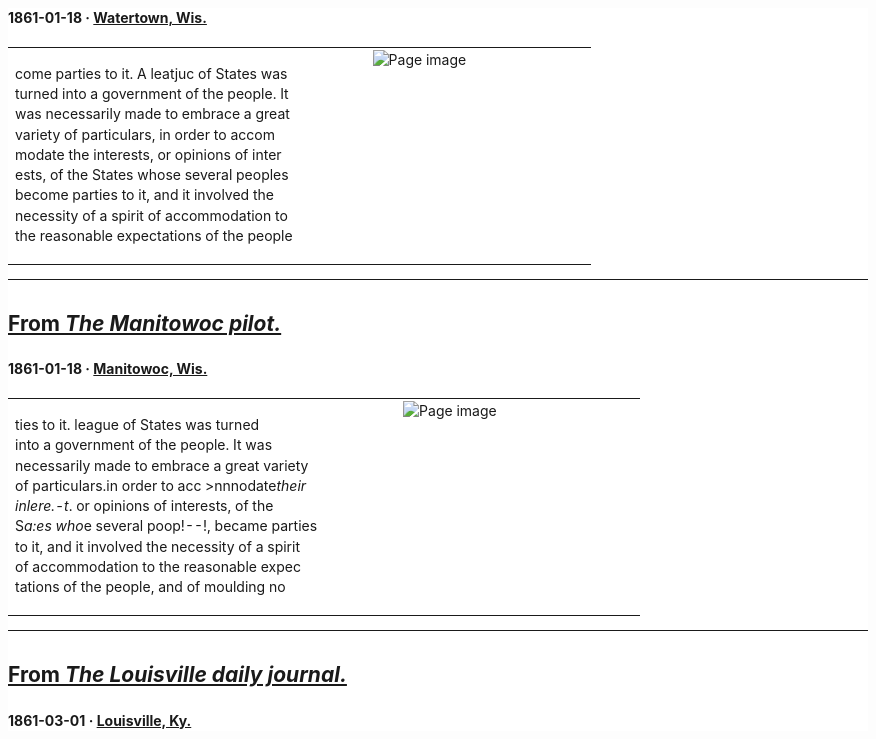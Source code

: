 #### 1861-01-18 &middot; [Watertown, Wis.](http://dbpedia.org/resource/Watertown%2C_Wisconsin)

<table style="width: 100%;"><tr><td style="width: 50%">

  
come parties to it. A leatjuc of States was  
turned into a government of the people. It  
was necessarily made to embrace a great  
variety of particulars, in order to accom­  
modate the interests, or opinions of inter­  
ests, of the States whose several peoples  
become parties to it, and it involved the  
necessity of a spirit of accommodation to  
the reasonable expectations of the people
</td><td style="width: 50%; max-height: 75%; margin: auto; display: block;">
<img alt="Page image" src="https://tile.loc.gov/image-services/iiif/service:ndnp:whi:batch_whi_carrie_ver01:data:sn85033295:00271768710:1861011801:0126/pct:18.832621517185277,48.86683955350096,12.563555013219442,4.8295561318450035/!600,600/0/default.jpg"/>
</td>
</tr></table>

---

## [From _The Manitowoc pilot._](https://www.loc.gov/resource/sn85033139/1861-01-18/ed-1/?sp=2)

#### 1861-01-18 &middot; [Manitowoc, Wis.](http://dbpedia.org/resource/Manitowoc%2C_Wisconsin)

<table style="width: 100%;"><tr><td style="width: 50%">

  
ties to it. league of States was turned  
into a government of the people. It was  
necessarily made to embrace a great variety  
of particulars.in order to acc &gt;nnnodate*their  
inlere.-t*. or opinions of interests, of the  
S*a:es who*e several poop!--!, became parties  
to it, and it involved the necessity of a spirit  
of accommodation to the reasonable expec­  
tations of the people, and of moulding no
</td><td style="width: 50%; max-height: 75%; margin: auto; display: block;">
<img alt="Page image" src="https://tile.loc.gov/image-services/iiif/service:ndnp:whi:batch_whi_grace_ver01:data:sn85033139:00271769301:1861011801:0312/pct:84.6753123367061,9.38345436423181,12.122939527813406,4.406948597465471/!600,600/0/default.jpg"/>
</td>
</tr></table>

---

## [From _The Louisville daily journal._](https://archive.org/details/xt7bcc0tt381/page/n1/mode/1up?view=theater)

#### 1861-03-01 &middot; [Louisville, Ky.](http://dbpedia.org/resource/Louisville%2C_Kentucky)
